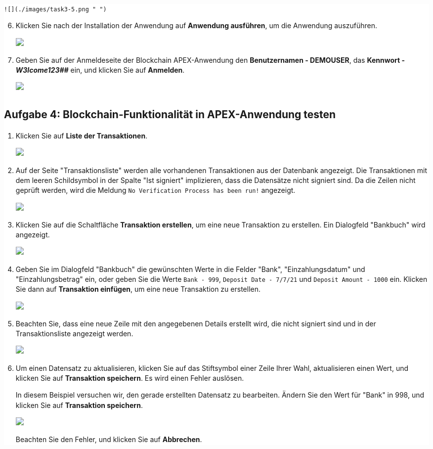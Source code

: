     ![](./images/task3-5.png " ")
    
6.  Klicken Sie nach der Installation der Anwendung auf **Anwendung ausführen**, um die Anwendung auszuführen.
    
    ![](./images/task3-6.png " ")
    
7.  Geben Sie auf der Anmeldeseite der Blockchain APEX-Anwendung den **Benutzernamen - DEMOUSER**, das **Kennwort - _W3lcome123##_** ein, und klicken Sie auf **Anmelden**.
    
    ![](./images/task3-7.png " ")
    

## Aufgabe 4: Blockchain-Funktionalität in APEX-Anwendung testen

1.  Klicken Sie auf **Liste der Transaktionen**.
    
    ![](./images/task4-1.png " ")
    
2.  Auf der Seite "Transaktionsliste" werden alle vorhandenen Transaktionen aus der Datenbank angezeigt. Die Transaktionen mit dem leeren Schildsymbol in der Spalte "Ist signiert" implizieren, dass die Datensätze nicht signiert sind. Da die Zeilen nicht geprüft werden, wird die Meldung `No Verification Process has been run!` angezeigt.
    
    ![](./images/task4-2.png " ")
    
3.  Klicken Sie auf die Schaltfläche **Transaktion erstellen**, um eine neue Transaktion zu erstellen. Ein Dialogfeld "Bankbuch" wird angezeigt.
    
    ![](./images/task4-3.png " ")
    
4.  Geben Sie im Dialogfeld "Bankbuch" die gewünschten Werte in die Felder "Bank", "Einzahlungsdatum" und "Einzahlungsbetrag" ein, oder geben Sie die Werte `Bank - 999`, `Deposit Date - 7/7/21` und `Deposit Amount - 1000` ein. Klicken Sie dann auf **Transaktion einfügen**, um eine neue Transaktion zu erstellen.
    
    ![](./images/task4-4.png " ")
    
5.  Beachten Sie, dass eine neue Zeile mit den angegebenen Details erstellt wird, die nicht signiert sind und in der Transaktionsliste angezeigt werden.
    
    ![](./images/task4-5.png " ")
    
6.  Um einen Datensatz zu aktualisieren, klicken Sie auf das Stiftsymbol einer Zeile Ihrer Wahl, aktualisieren einen Wert, und klicken Sie auf **Transaktion speichern**. Es wird einen Fehler auslösen.
    
    In diesem Beispiel versuchen wir, den gerade erstellten Datensatz zu bearbeiten. Ändern Sie den Wert für "Bank" in 998, und klicken Sie auf **Transaktion speichern**.
    
    ![](./images/task4-61.png " ")
    
    Beachten Sie den Fehler, und klicken Sie auf **Abbrechen**.
    
